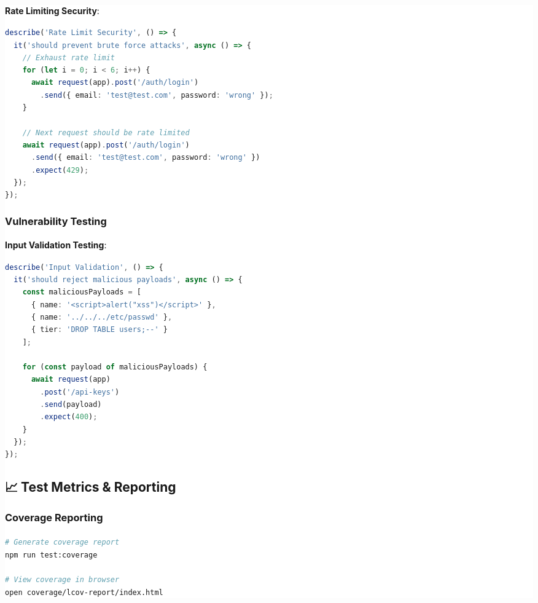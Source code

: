 **Rate Limiting Security**:
```typescript
describe('Rate Limit Security', () => {
  it('should prevent brute force attacks', async () => {
    // Exhaust rate limit
    for (let i = 0; i < 6; i++) {
      await request(app).post('/auth/login')
        .send({ email: 'test@test.com', password: 'wrong' });
    }
    
    // Next request should be rate limited
    await request(app).post('/auth/login')
      .send({ email: 'test@test.com', password: 'wrong' })
      .expect(429);
  });
});
```

### Vulnerability Testing

**Input Validation Testing**:
```typescript
describe('Input Validation', () => {
  it('should reject malicious payloads', async () => {
    const maliciousPayloads = [
      { name: '<script>alert("xss")</script>' },
      { name: '../../../etc/passwd' },
      { tier: 'DROP TABLE users;--' }
    ];
    
    for (const payload of maliciousPayloads) {
      await request(app)
        .post('/api-keys')
        .send(payload)
        .expect(400);
    }
  });
});
```

## 📈 Test Metrics & Reporting

### Coverage Reporting

```bash
# Generate coverage report
npm run test:coverage

# View coverage in browser
open coverage/lcov-report/index.html
```
